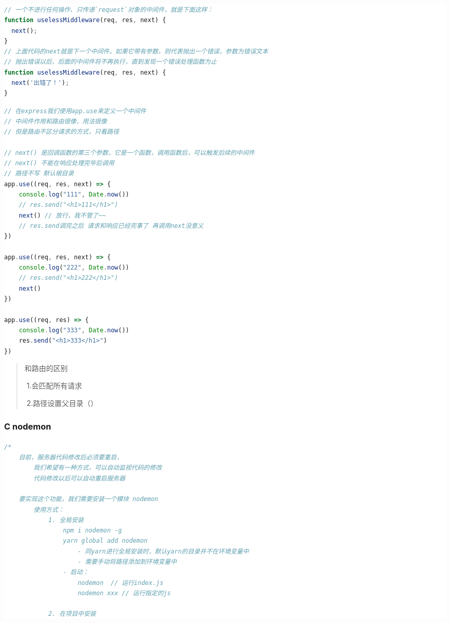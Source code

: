 ```javascript
// 一个不进行任何操作、只传递`request`对象的中间件，就是下面这样：
function uselessMiddleware(req, res, next) {
  next();
}
// 上面代码的next就是下一个中间件。如果它带有参数，则代表抛出一个错误，参数为错误文本
// 抛出错误以后，后面的中间件将不再执行，直到发现一个错误处理函数为止
function uselessMiddleware(req, res, next) {
  next('出错了！');
}
```

```js
// 在express我们使用app.use来定义一个中间件
// 中间件作用和路由很像，用法很像
// 但是路由不区分请求的方式，只看路径

// next() 是回调函数的第三个参数，它是一个函数，调用函数后，可以触发后续的中间件
// next() 不能在响应处理完毕后调用
// 路径不写 默认根目录
app.use((req, res, next) => {
    console.log("111", Date.now())
    // res.send("<h1>111</h1>")
    next() // 放行，我不管了~~
    // res.send调完之后 请求和响应已经完事了 再调用next没意义
})

app.use((req, res, next) => {
    console.log("222", Date.now())
    // res.send("<h1>222</h1>")
    next()
})

app.use((req, res) => {
    console.log("333", Date.now())
    res.send("<h1>333</h1>")
})

```

> 和路由的区别
>
> ​      1.会匹配所有请求
>
> ​      2.路径设置父目录（）

### C nodemon

```js
/* 
    目前，服务器代码修改后必须要重启，
        我们希望有一种方式，可以自动监视代码的修改
        代码修改以后可以自动重启服务器

    要实现这个功能，我们需要安装一个模块 nodemon
        使用方式：
            1. 全局安装
                npm i nodemon -g
                yarn global add nodemon
                    - 同yarn进行全局安装时，默认yarn的目录并不在环境变量中
                    - 需要手动将路径添加到环境变量中
                - 启动：
                    nodemon  // 运行index.js
                    nodemon xxx // 运行指定的js

            2. 在项目中安装
```